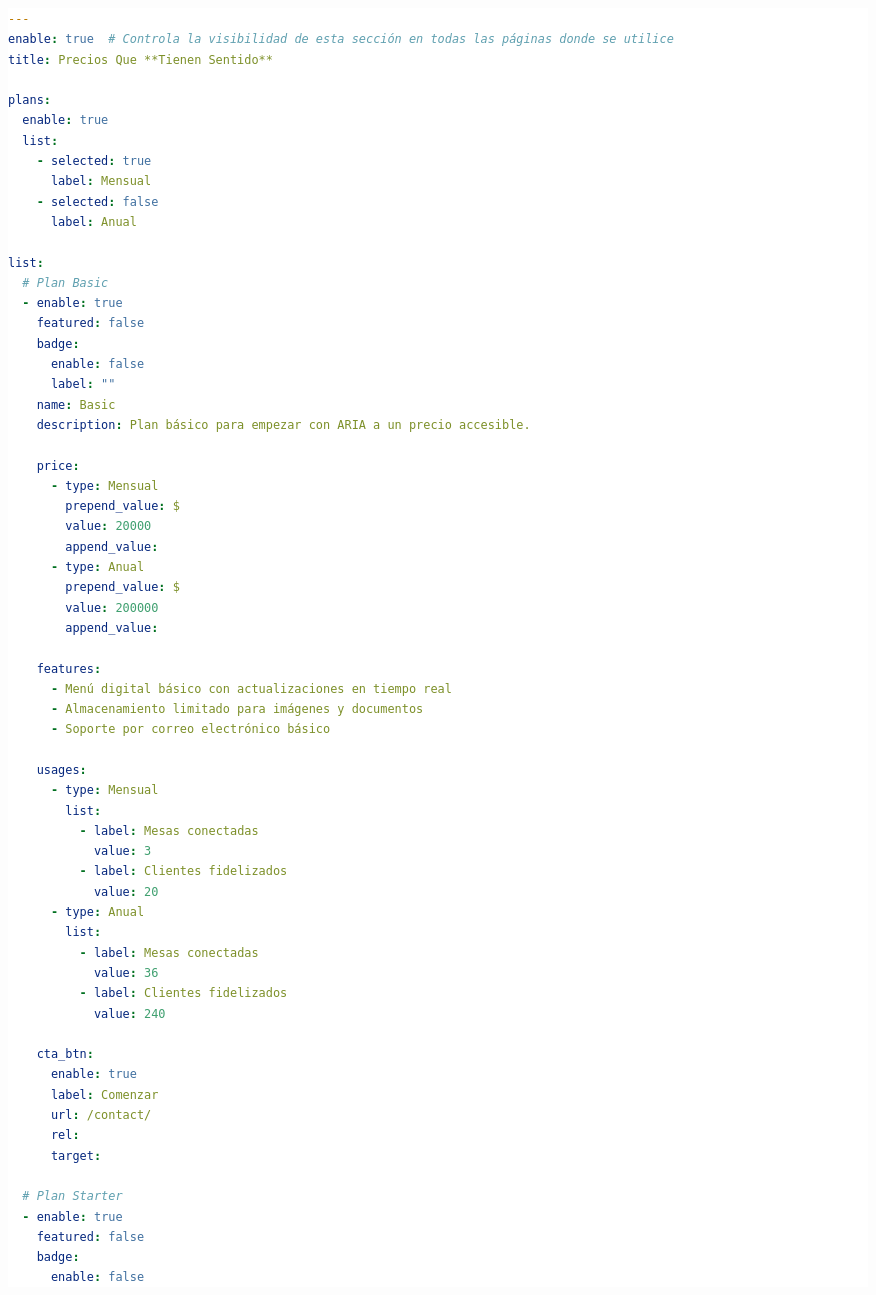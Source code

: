 ```yaml
---
enable: true  # Controla la visibilidad de esta sección en todas las páginas donde se utilice
title: Precios Que **Tienen Sentido**

plans:
  enable: true
  list:
    - selected: true
      label: Mensual
    - selected: false
      label: Anual

list:
  # Plan Basic
  - enable: true
    featured: false
    badge:
      enable: false
      label: ""
    name: Basic
    description: Plan básico para empezar con ARIA a un precio accesible.

    price:
      - type: Mensual
        prepend_value: $
        value: 20000
        append_value: 
      - type: Anual
        prepend_value: $
        value: 200000
        append_value: 

    features:
      - Menú digital básico con actualizaciones en tiempo real
      - Almacenamiento limitado para imágenes y documentos
      - Soporte por correo electrónico básico

    usages:
      - type: Mensual
        list:
          - label: Mesas conectadas
            value: 3
          - label: Clientes fidelizados
            value: 20
      - type: Anual
        list:
          - label: Mesas conectadas
            value: 36
          - label: Clientes fidelizados
            value: 240

    cta_btn:
      enable: true
      label: Comenzar
      url: /contact/
      rel: 
      target: 

  # Plan Starter
  - enable: true
    featured: false
    badge:
      enable: false
```